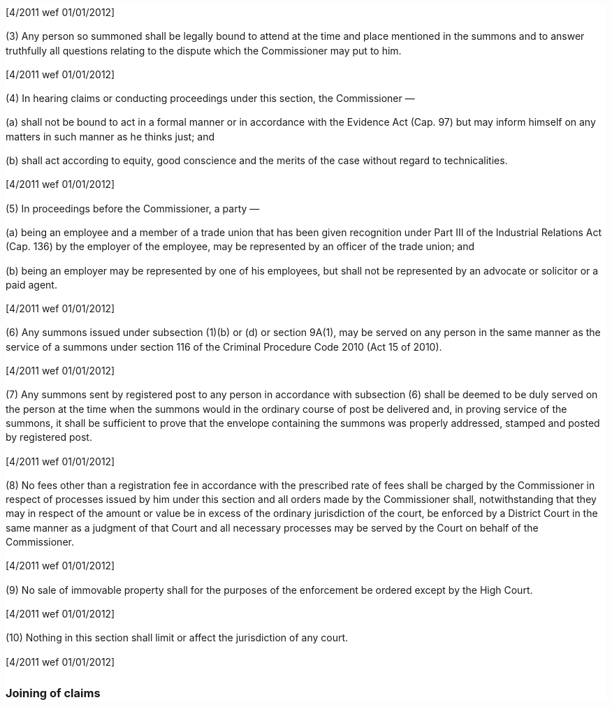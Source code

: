 [4/2011 wef 01/01/2012]

(3) Any person so summoned shall be legally bound to attend at the time and place mentioned in the summons and to answer truthfully all questions relating to the dispute which the Commissioner may put to him.

[4/2011 wef 01/01/2012]

(4) In hearing claims or conducting proceedings under this section, the Commissioner —

(a) shall not be bound to act in a formal manner or in accordance with the Evidence Act (Cap. 97) but may inform himself on any matters in such manner as he thinks just; and

(b) shall act according to equity, good conscience and the merits of the case without regard to technicalities.

[4/2011 wef 01/01/2012]

(5) In proceedings before the Commissioner, a party —

(a) being an employee and a member of a trade union that has been given recognition under Part III of the Industrial Relations Act (Cap. 136) by the employer of the employee, may be represented by an officer of the trade union; and

(b) being an employer may be represented by one of his employees, but shall not be represented by an advocate or solicitor or a paid agent.

[4/2011 wef 01/01/2012]

(6) Any summons issued under subsection (1)(b) or (d) or section 9A(1), may be served on any person in the same manner as the service of a summons under section 116 of the Criminal Procedure Code 2010 (Act 15 of 2010).

[4/2011 wef 01/01/2012]

(7) Any summons sent by registered post to any person in accordance with subsection (6) shall be deemed to be duly served on the person at the time when the summons would in the ordinary course of post be delivered and, in proving service of the summons, it shall be sufficient to prove that the envelope containing the summons was properly addressed, stamped and posted by registered post.

[4/2011 wef 01/01/2012]

(8) No fees other than a registration fee in accordance with the prescribed rate of fees shall be charged by the Commissioner in respect of processes issued by him under this section and all orders made by the Commissioner shall, notwithstanding that they may in respect of the amount or value be in excess of the ordinary jurisdiction of the court, be enforced by a District Court in the same manner as a judgment of that Court and all necessary processes may be served by the Court on behalf of the Commissioner.

[4/2011 wef 01/01/2012]

(9) No sale of immovable property shall for the purposes of the enforcement be ordered except by the High Court.

[4/2011 wef 01/01/2012]

(10) Nothing in this section shall limit or affect the jurisdiction of any court.

[4/2011 wef 01/01/2012]

### Joining of claims
